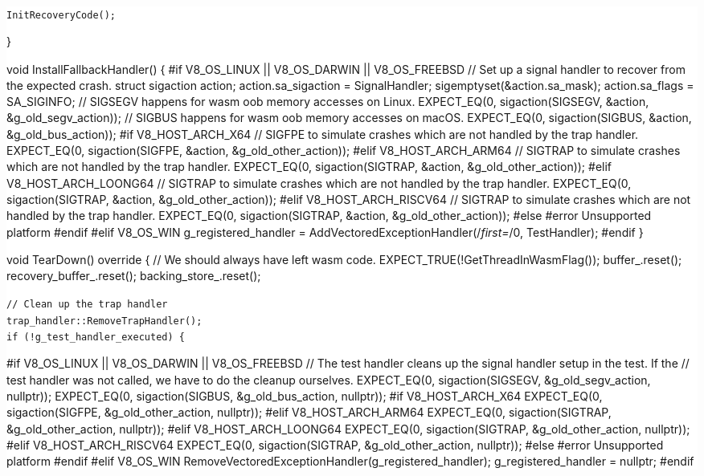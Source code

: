     InitRecoveryCode();
  }

  void InstallFallbackHandler() {
#if V8_OS_LINUX || V8_OS_DARWIN || V8_OS_FREEBSD
    // Set up a signal handler to recover from the expected crash.
    struct sigaction action;
    action.sa_sigaction = SignalHandler;
    sigemptyset(&action.sa_mask);
    action.sa_flags = SA_SIGINFO;
    // SIGSEGV happens for wasm oob memory accesses on Linux.
    EXPECT_EQ(0, sigaction(SIGSEGV, &action, &g_old_segv_action));
    // SIGBUS happens for wasm oob memory accesses on macOS.
    EXPECT_EQ(0, sigaction(SIGBUS, &action, &g_old_bus_action));
#if V8_HOST_ARCH_X64
    // SIGFPE to simulate crashes which are not handled by the trap handler.
    EXPECT_EQ(0, sigaction(SIGFPE, &action, &g_old_other_action));
#elif V8_HOST_ARCH_ARM64
    // SIGTRAP to simulate crashes which are not handled by the trap handler.
    EXPECT_EQ(0, sigaction(SIGTRAP, &action, &g_old_other_action));
#elif V8_HOST_ARCH_LOONG64
    // SIGTRAP to simulate crashes which are not handled by the trap handler.
    EXPECT_EQ(0, sigaction(SIGTRAP, &action, &g_old_other_action));
#elif V8_HOST_ARCH_RISCV64
    // SIGTRAP to simulate crashes which are not handled by the trap handler.
    EXPECT_EQ(0, sigaction(SIGTRAP, &action, &g_old_other_action));
#else
#error Unsupported platform
#endif
#elif V8_OS_WIN
    g_registered_handler =
        AddVectoredExceptionHandler(/*first=*/0, TestHandler);
#endif
  }

  void TearDown() override {
    // We should always have left wasm code.
    EXPECT_TRUE(!GetThreadInWasmFlag());
    buffer_.reset();
    recovery_buffer_.reset();
    backing_store_.reset();

    // Clean up the trap handler
    trap_handler::RemoveTrapHandler();
    if (!g_test_handler_executed) {
#if V8_OS_LINUX || V8_OS_DARWIN || V8_OS_FREEBSD
      // The test handler cleans up the signal handler setup in the test. If the
      // test handler was not called, we have to do the cleanup ourselves.
      EXPECT_EQ(0, sigaction(SIGSEGV, &g_old_segv_action, nullptr));
      EXPECT_EQ(0, sigaction(SIGBUS, &g_old_bus_action, nullptr));
#if V8_HOST_ARCH_X64
      EXPECT_EQ(0, sigaction(SIGFPE, &g_old_other_action, nullptr));
#elif V8_HOST_ARCH_ARM64
      EXPECT_EQ(0, sigaction(SIGTRAP, &g_old_other_action, nullptr));
#elif V8_HOST_ARCH_LOONG64
      EXPECT_EQ(0, sigaction(SIGTRAP, &g_old_other_action, nullptr));
#elif V8_HOST_ARCH_RISCV64
      EXPECT_EQ(0, sigaction(SIGTRAP, &g_old_other_action, nullptr));
#else
#error Unsupported platform
#endif
#elif V8_OS_WIN
      RemoveVectoredExceptionHandler(g_registered_handler);
      g_registered_handler = nullptr;
#endif